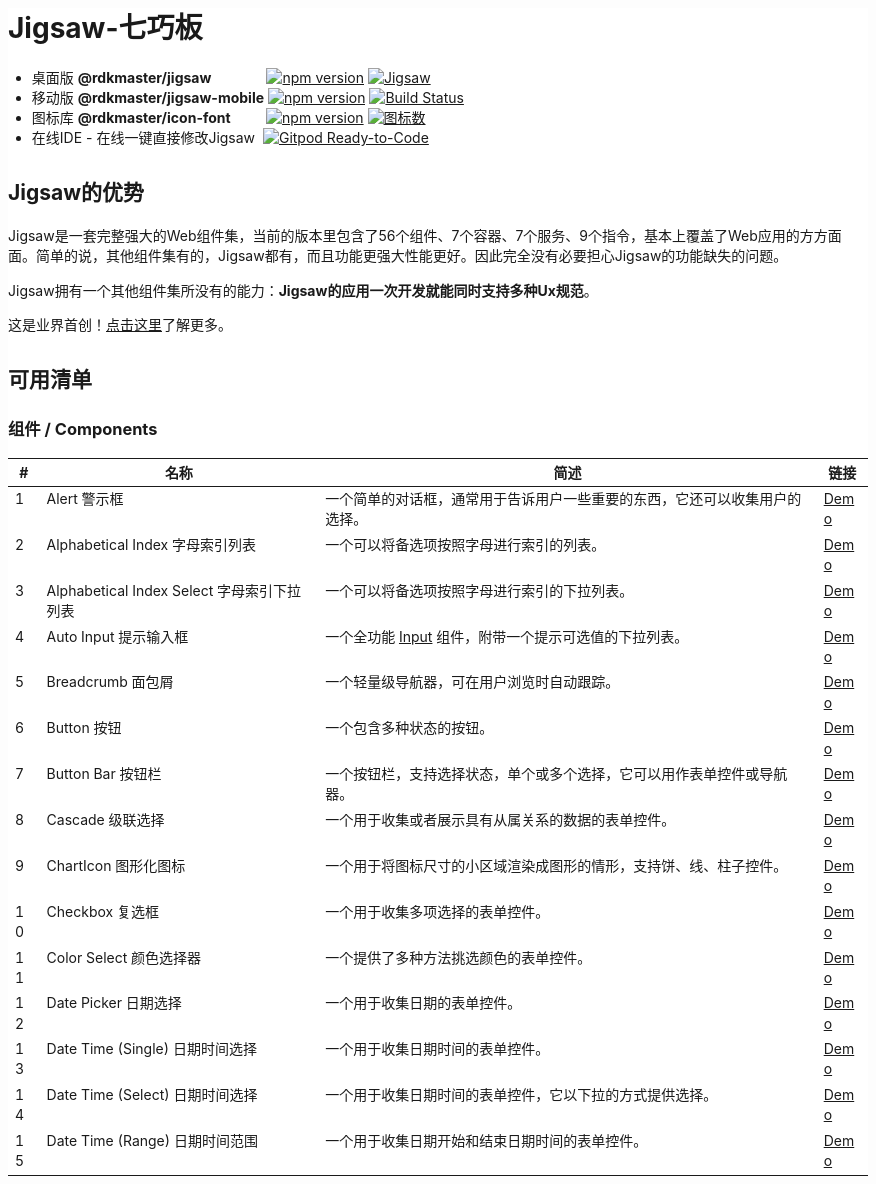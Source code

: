 # Jigsaw-七巧板

- 桌面版 **@rdkmaster/jigsaw**&nbsp;&nbsp;&nbsp;&nbsp;&nbsp;&nbsp;&nbsp;&nbsp;&nbsp;&nbsp;&nbsp;&nbsp;&nbsp; [![npm version](https://badge.fury.io/js/%40rdkmaster%2Fjigsaw.svg)](https://www.npmjs.com/package/@rdkmaster/jigsaw) [![Jigsaw](https://circleci.com/gh/rdkmaster/jigsaw.svg?style=svg)](https://app.circleci.com/pipelines/github/rdkmaster)
- 移动版 **@rdkmaster/jigsaw-mobile** [![npm version](https://badge.fury.io/js/%40rdkmaster%2Fjigsaw-mobile.svg)](https://www.npmjs.com/package/@rdkmaster/jigsaw-mobile) [![Build Status](https://travis-ci.org/rdkmaster/jigsaw.svg?branch=v1.1)](https://travis-ci.org/rdkmaster/jigsaw)
- 图标库 **@rdkmaster/icon-font**&nbsp;&nbsp;&nbsp;&nbsp;&nbsp;&nbsp;&nbsp;&nbsp;&nbsp;[![npm version](https://badge.fury.io/js/%40rdkmaster%2Ficon-font.svg)](https://www.npmjs.com/package/@rdkmaster/icon-font) [![图标数](https://badgen.net/badge/%E5%9B%BE%E6%A0%87%E6%95%B0/2431/green)](https://jigsaw-zte.gitee.io/latest/assets/icon-font/iconfont.html)
- 在线IDE - 在线一键直接修改Jigsaw&nbsp;&nbsp;[![Gitpod Ready-to-Code](https://img.shields.io/badge/Gitpod-Ready--to--Code-blue?logo=gitpod)](https://gitpod.io/#https://github.com/rdkmaster/jigsaw) 

## Jigsaw的优势

Jigsaw是一套完整强大的Web组件集，当前的版本里包含了56个组件、7个容器、7个服务、9个指令，基本上覆盖了Web应用的方方面面。简单的说，其他组件集有的，Jigsaw都有，而且功能更强大性能更好。因此完全没有必要担心Jigsaw的功能缺失的问题。

Jigsaw拥有一个其他组件集所没有的能力：**Jigsaw的应用一次开发就能同时支持多种Ux规范**。

这是业界首创！[点击这里](https://jigsaw-zte.gitee.io/latest/#/components/guide/supports-multiple-ux-specifications)了解更多。

## 可用清单

### 组件 / Components

\# | 名称 | 简述         | 链接
---|------|-------------|------
1 | Alert 警示框 | 一个简单的对话框，通常用于告诉用户一些重要的东西，它还可以收集用户的选择。 | [Demo](https://jigsaw-zte.gitee.io/latest/#/components/alert/demo/popup)
2 | Alphabetical Index 字母索引列表 | 一个可以将备选项按照字母进行索引的列表。 | [Demo](https://jigsaw-zte.gitee.io/latest/#/components/alphabetical-index/demo/basic)
3 | Alphabetical Index Select 字母索引下拉列表 | 一个可以将备选项按照字母进行索引的下拉列表。 | [Demo](https://jigsaw-zte.gitee.io/latest/#/components/alphabetical-index/demo/select-mode)
4 | Auto Input 提示输入框 | 一个全功能 [Input](https://jigsaw-zte.gitee.io/latest/#/components/input/demo/full) 组件，附带一个提示可选值的下拉列表。 | [Demo](https://jigsaw-zte.gitee.io/latest/#/components/auto-complete-input/demo/basic)
5 | Breadcrumb 面包屑 | 一个轻量级导航器，可在用户浏览时自动跟踪。 | [Demo](https://jigsaw-zte.gitee.io/latest/#/components/breadcrumb/demo/router)
6 | Button 按钮 | 一个包含多种状态的按钮。 | [Demo](https://jigsaw-zte.gitee.io/latest/#/components/button/demo/full)
7 | Button Bar 按钮栏 | 一个按钮栏，支持选择状态，单个或多个选择，它可以用作表单控件或导航器。 | [Demo](https://jigsaw-zte.gitee.io/latest/#/components/button-bar/demo/basic)
8 | Cascade 级联选择 | 一个用于收集或者展示具有从属关系的数据的表单控件。 | [Demo](https://jigsaw-zte.gitee.io/latest/#/components/cascade/demo/search-and-paging)
9 | ChartIcon 图形化图标 | 一个用于将图标尺寸的小区域渲染成图形的情形，支持饼、线、柱子控件。 | [Demo](https://jigsaw-zte.gitee.io/latest/#/components/chart-icon/demo/basic)
10 | Checkbox 复选框 | 一个用于收集多项选择的表单控件。 | [Demo](https://jigsaw-zte.gitee.io/latest/#/components/checkbox/demo/full)
11 | Color Select 颜色选择器 | 一个提供了多种方法挑选颜色的表单控件。 | [Demo](https://jigsaw-zte.gitee.io/latest/#/components/color-select/demo/basic)
12 | Date Picker 日期选择 | 一个用于收集日期的表单控件。 | [Demo](https://jigsaw-zte.gitee.io/latest/#/components/date-picker/demo/basic)
13 | Date Time (Single) 日期时间选择 | 一个用于收集日期时间的表单控件。 | [Demo](https://jigsaw-zte.gitee.io/latest/#/components/date-time-picker/demo/basic)
14 | Date Time (Select) 日期时间选择 | 一个用于收集日期时间的表单控件，它以下拉的方式提供选择。 | [Demo](https://jigsaw-zte.gitee.io/latest/#/components/date-time-picker/demo/date-time-select)
15 | Date Time (Range) 日期时间范围 | 一个用于收集日期开始和结束日期时间的表单控件。 | [Demo](https://jigsaw-zte.gitee.io/latest/#/components/range-date-time-picker/demo/basic)